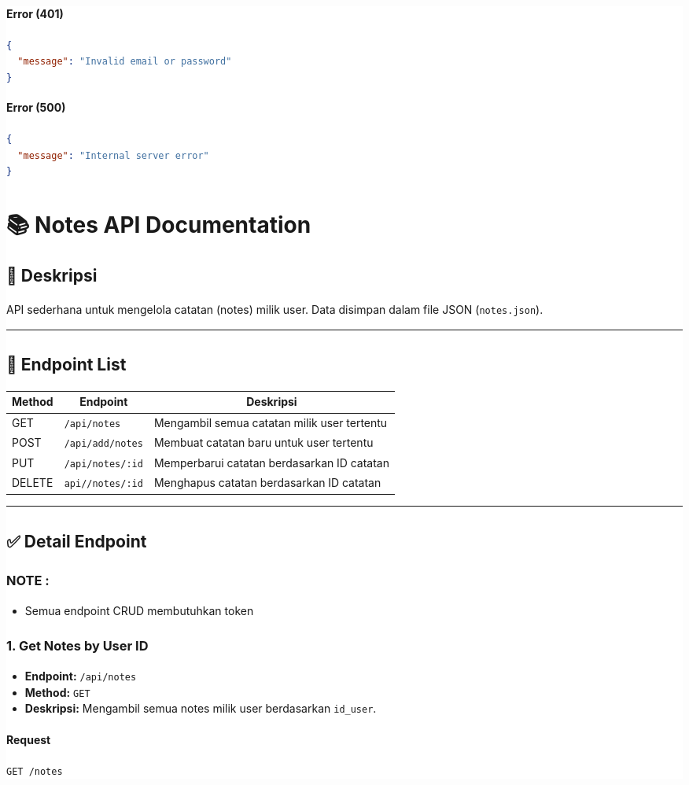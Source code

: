 #### Error (401)  
```json
{
  "message": "Invalid email or password"
}
```

#### Error (500)  
```json
{
  "message": "Internal server error"
}
```




# 📚 Notes API Documentation

## 📌 Deskripsi
API sederhana untuk mengelola catatan (notes) milik user. Data disimpan dalam file JSON (`notes.json`).

---

## 📂 Endpoint List

| Method | Endpoint                   | Deskripsi                                                   |
|--------|----------------------------|-------------------------------------------------------------|
| GET    | `/api/notes`          | Mengambil semua catatan milik user tertentu                 |
| POST   | `/api/add/notes`          | Membuat catatan baru untuk user tertentu                    |
| PUT    | `/api/notes/:id`               | Memperbarui catatan berdasarkan ID catatan                  |
| DELETE | `api//notes/:id`               | Menghapus catatan berdasarkan ID catatan                    |

---

## ✅ Detail Endpoint

### NOTE :
- Semua endpoint CRUD membutuhkan token 

### 1. Get Notes by User ID

- **Endpoint:** `/api/notes`
- **Method:** `GET`
- **Deskripsi:** Mengambil semua notes milik user berdasarkan `id_user`.

#### Request
```
GET /notes
```
